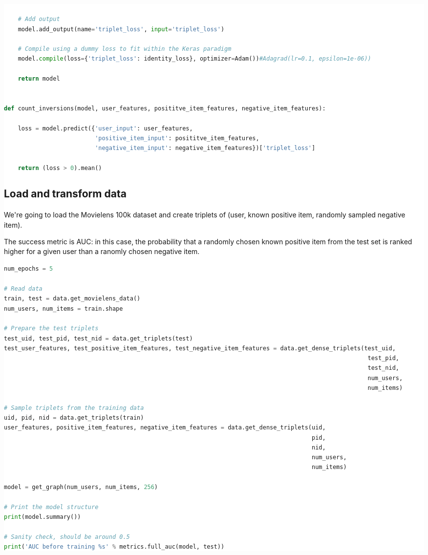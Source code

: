 ```python

    # Add output
    model.add_output(name='triplet_loss', input='triplet_loss')

    # Compile using a dummy loss to fit within the Keras paradigm
    model.compile(loss={'triplet_loss': identity_loss}, optimizer=Adam())#Adagrad(lr=0.1, epsilon=1e-06))

    return model


def count_inversions(model, user_features, posititve_item_features, negative_item_features):

    loss = model.predict({'user_input': user_features,
                          'positive_item_input': posititve_item_features,
                          'negative_item_input': negative_item_features})['triplet_loss']

    return (loss > 0).mean()
```

## Load and transform data
We're going to load the Movielens 100k dataset and create triplets of (user, known positive item, randomly sampled negative item).

The success metric is AUC: in this case, the probability that a randomly chosen known positive item from the test set is ranked higher for a given user than a ranomly chosen negative item.


```python
num_epochs = 5

# Read data
train, test = data.get_movielens_data()
num_users, num_items = train.shape

# Prepare the test triplets
test_uid, test_pid, test_nid = data.get_triplets(test)
test_user_features, test_positive_item_features, test_negative_item_features = data.get_dense_triplets(test_uid,
                                                                                                        test_pid,
                                                                                                        test_nid,
                                                                                                        num_users,
                                                                                                        num_items)

# Sample triplets from the training data
uid, pid, nid = data.get_triplets(train)
user_features, positive_item_features, negative_item_features = data.get_dense_triplets(uid,
                                                                                        pid,
                                                                                        nid,
                                                                                        num_users,
                                                                                        num_items)

model = get_graph(num_users, num_items, 256)

# Print the model structure
print(model.summary())

# Sanity check, should be around 0.5
print('AUC before training %s' % metrics.full_auc(model, test))
```